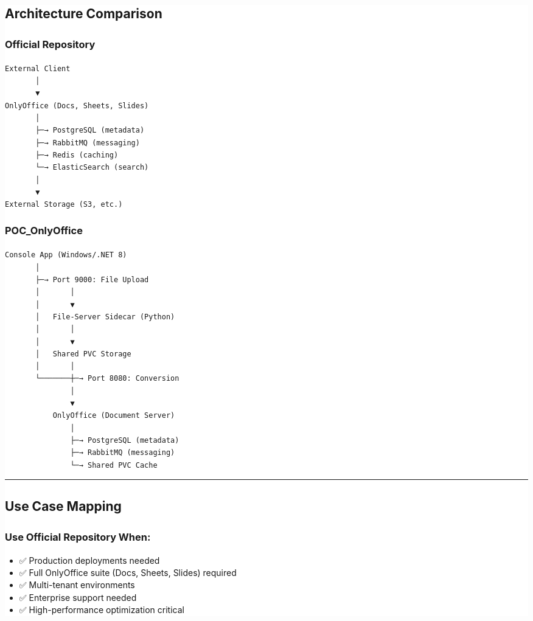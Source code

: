 
## Architecture Comparison

### Official Repository
```
External Client
       │
       ▼
OnlyOffice (Docs, Sheets, Slides)
       │
       ├─→ PostgreSQL (metadata)
       ├─→ RabbitMQ (messaging)
       ├─→ Redis (caching)
       └─→ ElasticSearch (search)
       │
       ▼
External Storage (S3, etc.)
```

### POC_OnlyOffice
```
Console App (Windows/.NET 8)
       │
       ├─→ Port 9000: File Upload
       │       │
       │       ▼
       │   File-Server Sidecar (Python)
       │       │
       │       ▼
       │   Shared PVC Storage
       │       │
       └───────┼─→ Port 8080: Conversion
               │
               ▼
           OnlyOffice (Document Server)
               │
               ├─→ PostgreSQL (metadata)
               ├─→ RabbitMQ (messaging)
               └─→ Shared PVC Cache
```

---

## Use Case Mapping

### Use Official Repository When:
- ✅ Production deployments needed
- ✅ Full OnlyOffice suite (Docs, Sheets, Slides) required
- ✅ Multi-tenant environments
- ✅ Enterprise support needed
- ✅ High-performance optimization critical
